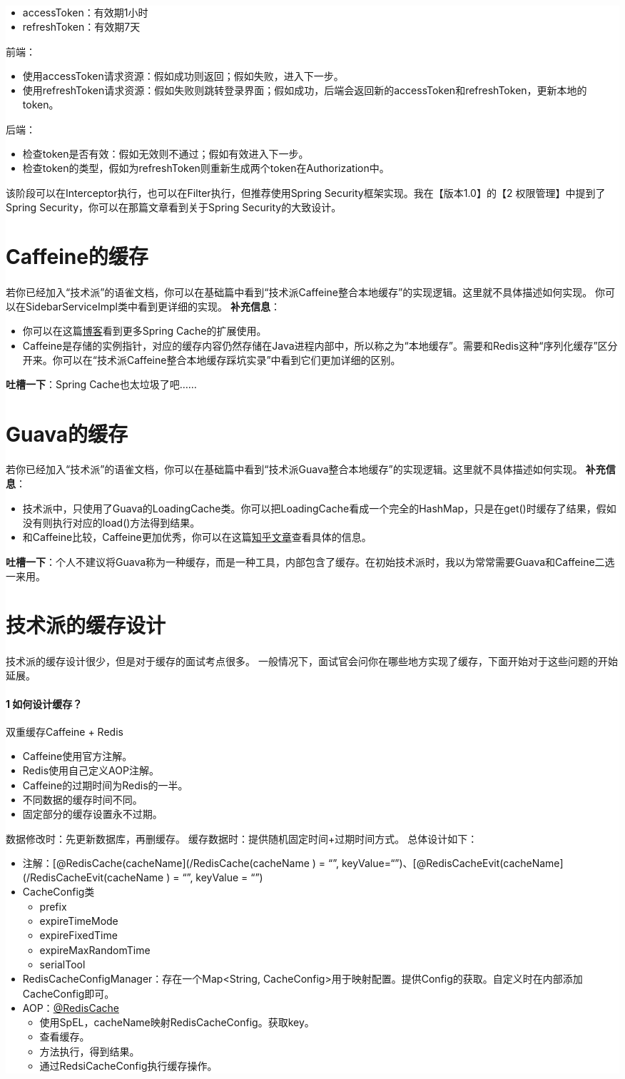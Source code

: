 - accessToken：有效期1小时
- refreshToken：有效期7天

前端：

- 使用accessToken请求资源：假如成功则返回；假如失败，进入下一步。
- 使用refreshToken请求资源：假如失败则跳转登录界面；假如成功，后端会返回新的accessToken和refreshToken，更新本地的token。

后端：

- 检查token是否有效：假如无效则不通过；假如有效进入下一步。
- 检查token的类型，假如为refreshToken则重新生成两个token在Authorization中。

该阶段可以在Interceptor执行，也可以在Filter执行，但推荐使用Spring Security框架实现。我在【版本1.0】的【2 权限管理】中提到了Spring Security，你可以在那篇文章看到关于Spring Security的大致设计。
# Caffeine的缓存
若你已经加入“技术派”的语雀文档，你可以在基础篇中看到“技术派Caffeine整合本地缓存”的实现逻辑。这里就不具体描述如何实现。
你可以在SidebarServiceImpl类中看到更详细的实现。
**补充信息**：

- 你可以在这篇[博客](https://blog.csdn.net/youbl/article/details/113052502)看到更多Spring Cache的扩展使用。
- Caffeine是存储的实例指针，对应的缓存内容仍然存储在Java进程内部中，所以称之为“本地缓存”。需要和Redis这种“序列化缓存”区分开来。你可以在“技术派Caffeine整合本地缓存踩坑实录”中看到它们更加详细的区别。

**吐槽一下**：Spring Cache也太垃圾了吧……
# Guava的缓存
若你已经加入“技术派”的语雀文档，你可以在基础篇中看到“技术派Guava整合本地缓存”的实现逻辑。这里就不具体描述如何实现。
**补充信息**：

- 技术派中，只使用了Guava的LoadingCache类。你可以把LoadingCache看成一个完全的HashMap，只是在get()时缓存了结果，假如没有则执行对应的load()方法得到结果。
- 和Caffeine比较，Caffeine更加优秀，你可以在这篇[知乎文章](https://zhuanlan.zhihu.com/p/345175951)查看具体的信息。

**吐槽一下**：个人不建议将Guava称为一种缓存，而是一种工具，内部包含了缓存。在初始技术派时，我以为常常需要Guava和Caffeine二选一来用。
# 技术派的缓存设计
技术派的缓存设计很少，但是对于缓存的面试考点很多。
一般情况下，面试官会问你在哪些地方实现了缓存，下面开始对于这些问题的开始延展。
#### 1 如何设计缓存？
双重缓存Caffeine + Redis

- Caffeine使用官方注解。
- Redis使用自己定义AOP注解。
- Caffeine的过期时间为Redis的一半。
- 不同数据的缓存时间不同。
- 固定部分的缓存设置永不过期。

数据修改时：先更新数据库，再删缓存。
缓存数据时：提供随机固定时间+过期时间方式。
总体设计如下：

- 注解：[@RedisCache(cacheName](/RedisCache(cacheName ) = “”, keyValue=“”)、[@RedisCacheEvit(cacheName](/RedisCacheEvit(cacheName ) = “”, keyValue = “”) 
- CacheConfig类
   - prefix
   - expireTimeMode
   - expireFixedTime
   - expireMaxRandomTime
   - serialTool
- RedisCacheConfigManager：存在一个Map<String, CacheConfig>用于映射配置。提供Config的获取。自定义时在内部添加CacheConfig即可。
- AOP：[@RedisCache](/RedisCache )
   - 使用SpEL，cacheName映射RedisCacheConfig。获取key。
   - 查看缓存。
   - 方法执行，得到结果。
   - 通过RedsiCacheConfig执行缓存操作。